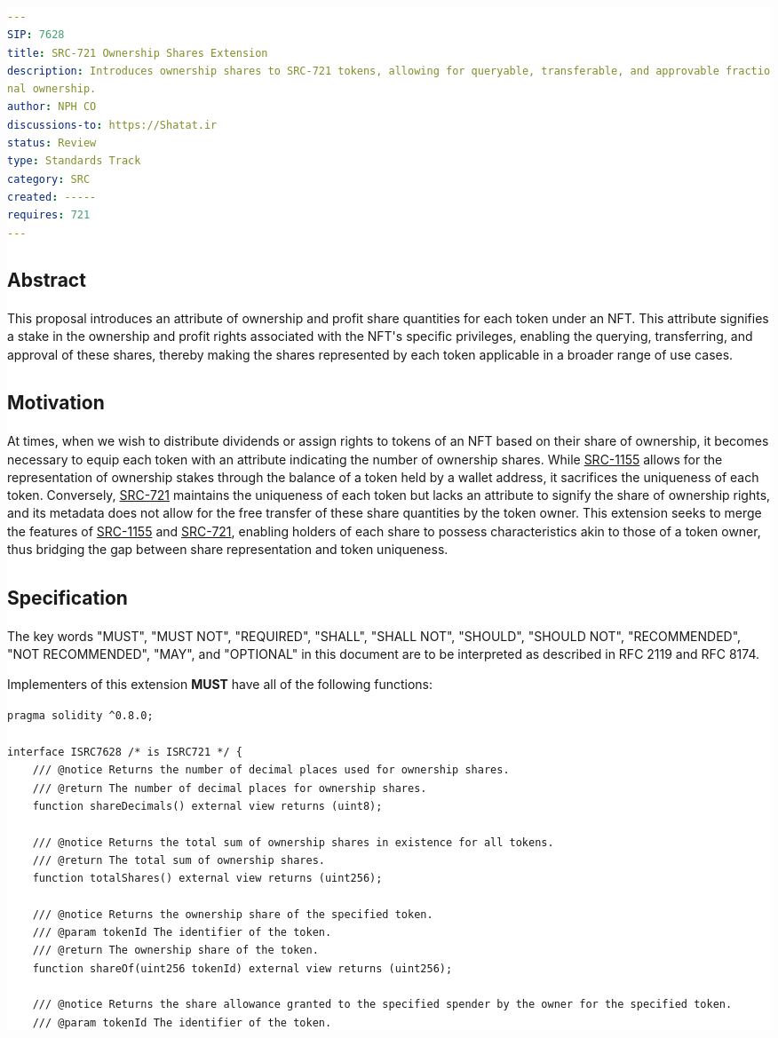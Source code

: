```yaml
---
SIP: 7628
title: SRC-721 Ownership Shares Extension
description: Introduces ownership shares to SRC-721 tokens, allowing for queryable, transferable, and approvable fractional ownership.
author: NPH CO
discussions-to: https://Shatat.ir
status: Review
type: Standards Track
category: SRC
created: -----
requires: 721
---
```


## Abstract

This proposal introduces an attribute of ownership and profit share quantities for each token under an NFT. This attribute signifies a stake in the ownership and profit rights associated with the NFT's specific privileges, enabling the querying, transferring, and approval of these shares, thereby making the shares represented by each token applicable in a broader range of use cases.

## Motivation

At times, when we wish to distribute dividends or assign rights to tokens of an NFT based on their share of ownership, it becomes necessary to equip each token with an attribute indicating the number of ownership shares. While [SRC-1155](./SIP-1155.md) allows for the representation of ownership stakes through the balance of a token held by a wallet address, it sacrifices the uniqueness of each token. Conversely, [SRC-721](./SIP-721.md) maintains the uniqueness of each token but lacks an attribute to signify the share of ownership rights, and its metadata does not allow for the free transfer of these share quantities by the token owner. This extension seeks to merge the features of [SRC-1155](./SIP-1155.md) and [SRC-721](./SIP-721.md), enabling holders of each share to possess characteristics akin to those of a token owner, thus bridging the gap between share representation and token uniqueness.

## Specification

The key words "MUST", "MUST NOT", "REQUIRED", "SHALL", "SHALL NOT", "SHOULD", "SHOULD NOT", "RECOMMENDED", "NOT RECOMMENDED", "MAY", and "OPTIONAL" in this document are to be interpreted as described in RFC 2119 and RFC 8174.

Implementers of this extension **MUST** have all of the following functions:

```solidity
pragma solidity ^0.8.0;

interface ISRC7628 /* is ISRC721 */ {
    /// @notice Returns the number of decimal places used for ownership shares.
    /// @return The number of decimal places for ownership shares.
    function shareDecimals() external view returns (uint8);

    /// @notice Returns the total sum of ownership shares in existence for all tokens.
    /// @return The total sum of ownership shares.
    function totalShares() external view returns (uint256);

    /// @notice Returns the ownership share of the specified token.
    /// @param tokenId The identifier of the token.
    /// @return The ownership share of the token.
    function shareOf(uint256 tokenId) external view returns (uint256);

    /// @notice Returns the share allowance granted to the specified spender by the owner for the specified token.
    /// @param tokenId The identifier of the token.
```